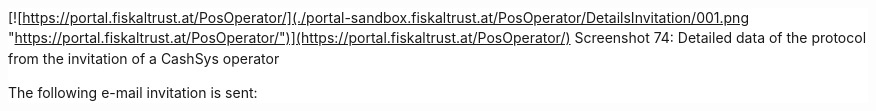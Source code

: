 [![https://portal.fiskaltrust.at/PosOperator/](./portal-sandbox.fiskaltrust.at/PosOperator/DetailsInvitation/001.png "https://portal.fiskaltrust.at/PosOperator/")](https://portal.fiskaltrust.at/PosOperator/)
Screenshot 74: Detailed data of the protocol from the invitation of a CashSys operator

The following e-mail invitation is sent:
